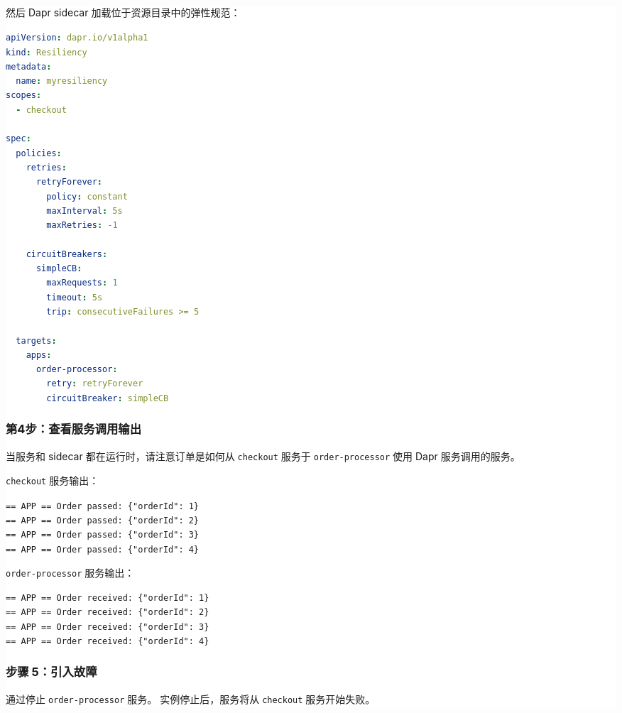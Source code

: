 然后 Dapr sidecar 加载位于资源目录中的弹性规范：


   ```yaml
   apiVersion: dapr.io/v1alpha1
   kind: Resiliency
   metadata:
     name: myresiliency
   scopes:
     - checkout

   spec:
     policies:
       retries:
         retryForever:
           policy: constant
           maxInterval: 5s
           maxRetries: -1 

       circuitBreakers:
         simpleCB:
           maxRequests: 1
           timeout: 5s 
           trip: consecutiveFailures >= 5

     targets:
       apps:
         order-processor:
           retry: retryForever
           circuitBreaker: simpleCB
   ```

### 第4步：查看服务调用输出
当服务和 sidecar 都在运行时，请注意订单是如何从 `checkout` 服务于 `order-processor` 使用 Dapr 服务调用的服务。

`checkout` 服务输出：

```
== APP == Order passed: {"orderId": 1}
== APP == Order passed: {"orderId": 2}
== APP == Order passed: {"orderId": 3}
== APP == Order passed: {"orderId": 4}
```

`order-processor` 服务输出：

```
== APP == Order received: {"orderId": 1}
== APP == Order received: {"orderId": 2}
== APP == Order received: {"orderId": 3}
== APP == Order received: {"orderId": 4}
```

### 步骤 5：引入故障
通过停止 `order-processor` 服务。 实例停止后，服务将从 `checkout` 服务开始失败。
